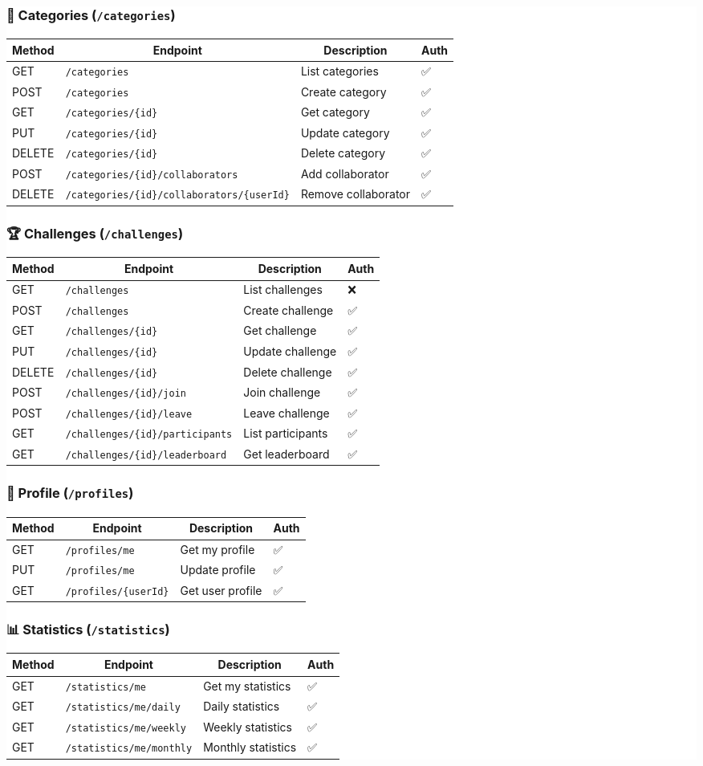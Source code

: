 
### 📁 Categories (`/categories`)

| Method | Endpoint                                  | Description         | Auth |
|--------|-------------------------------------------|---------------------|------|
| GET    | `/categories`                             | List categories     | ✅    |
| POST   | `/categories`                             | Create category     | ✅    |
| GET    | `/categories/{id}`                        | Get category        | ✅    |
| PUT    | `/categories/{id}`                        | Update category     | ✅    |
| DELETE | `/categories/{id}`                        | Delete category     | ✅    |
| POST   | `/categories/{id}/collaborators`          | Add collaborator    | ✅    |
| DELETE | `/categories/{id}/collaborators/{userId}` | Remove collaborator | ✅    |

### 🏆 Challenges (`/challenges`)

| Method | Endpoint                        | Description       | Auth |
|--------|---------------------------------|-------------------|------|
| GET    | `/challenges`                   | List challenges   | ❌    |
| POST   | `/challenges`                   | Create challenge  | ✅    |
| GET    | `/challenges/{id}`              | Get challenge     | ✅    |
| PUT    | `/challenges/{id}`              | Update challenge  | ✅    |
| DELETE | `/challenges/{id}`              | Delete challenge  | ✅    |
| POST   | `/challenges/{id}/join`         | Join challenge    | ✅    |
| POST   | `/challenges/{id}/leave`        | Leave challenge   | ✅    |
| GET    | `/challenges/{id}/participants` | List participants | ✅    |
| GET    | `/challenges/{id}/leaderboard`  | Get leaderboard   | ✅    |

### 👤 Profile (`/profiles`)

| Method | Endpoint             | Description      | Auth |
|--------|----------------------|------------------|------|
| GET    | `/profiles/me`       | Get my profile   | ✅    |
| PUT    | `/profiles/me`       | Update profile   | ✅    |
| GET    | `/profiles/{userId}` | Get user profile | ✅    |

### 📊 Statistics (`/statistics`)

| Method | Endpoint                 | Description        | Auth |
|--------|--------------------------|--------------------|------|
| GET    | `/statistics/me`         | Get my statistics  | ✅    |
| GET    | `/statistics/me/daily`   | Daily statistics   | ✅    |
| GET    | `/statistics/me/weekly`  | Weekly statistics  | ✅    |
| GET    | `/statistics/me/monthly` | Monthly statistics | ✅    |
